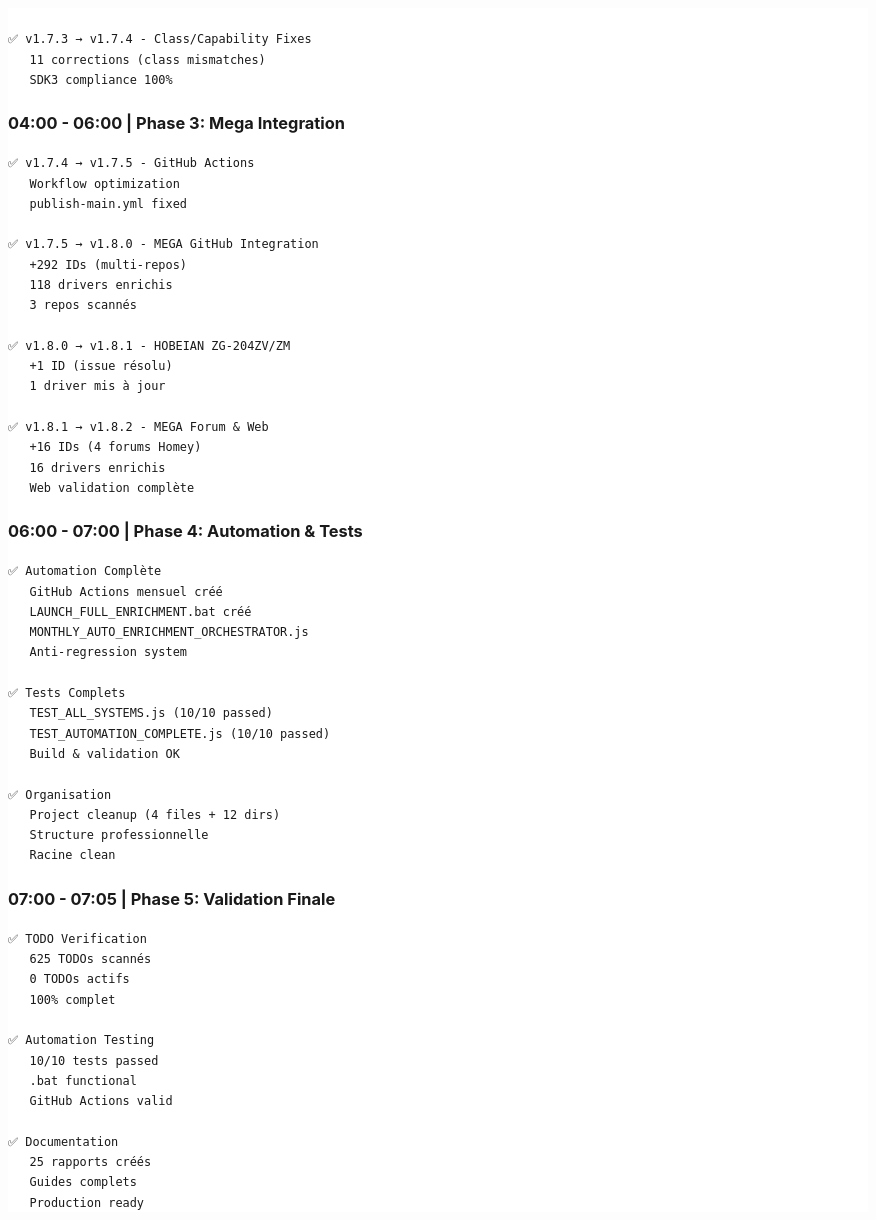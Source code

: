 ```
   
✅ v1.7.3 → v1.7.4 - Class/Capability Fixes
   11 corrections (class mismatches)
   SDK3 compliance 100%
```

### 04:00 - 06:00 | Phase 3: Mega Integration
```
✅ v1.7.4 → v1.7.5 - GitHub Actions
   Workflow optimization
   publish-main.yml fixed
   
✅ v1.7.5 → v1.8.0 - MEGA GitHub Integration
   +292 IDs (multi-repos)
   118 drivers enrichis
   3 repos scannés
   
✅ v1.8.0 → v1.8.1 - HOBEIAN ZG-204ZV/ZM
   +1 ID (issue résolu)
   1 driver mis à jour
   
✅ v1.8.1 → v1.8.2 - MEGA Forum & Web
   +16 IDs (4 forums Homey)
   16 drivers enrichis
   Web validation complète
```

### 06:00 - 07:00 | Phase 4: Automation & Tests
```
✅ Automation Complète
   GitHub Actions mensuel créé
   LAUNCH_FULL_ENRICHMENT.bat créé
   MONTHLY_AUTO_ENRICHMENT_ORCHESTRATOR.js
   Anti-regression system
   
✅ Tests Complets
   TEST_ALL_SYSTEMS.js (10/10 passed)
   TEST_AUTOMATION_COMPLETE.js (10/10 passed)
   Build & validation OK
   
✅ Organisation
   Project cleanup (4 files + 12 dirs)
   Structure professionnelle
   Racine clean
```

### 07:00 - 07:05 | Phase 5: Validation Finale
```
✅ TODO Verification
   625 TODOs scannés
   0 TODOs actifs
   100% complet
   
✅ Automation Testing
   10/10 tests passed
   .bat functional
   GitHub Actions valid
   
✅ Documentation
   25 rapports créés
   Guides complets
   Production ready
```
